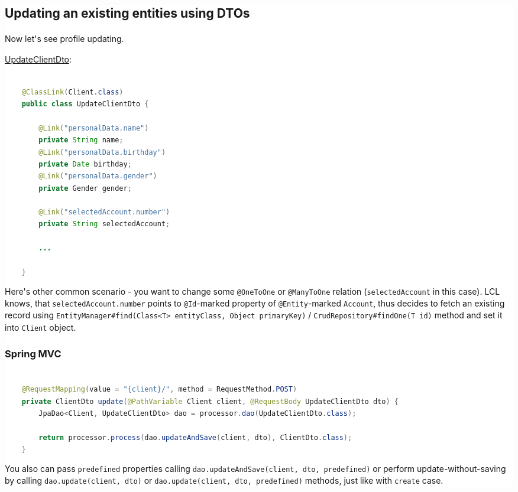 ```java
```

## Updating an existing entities using DTOs

Now let's see profile updating.

[UpdateClientDto](https://github.com/SmirnoffYM/lcl/blob/master/lcl-spring-examples/src/main/java/com/habds/lcl/examples/dto/UpdateClientDto.java):

```java

    @ClassLink(Client.class)
    public class UpdateClientDto {
    
        @Link("personalData.name")
        private String name;
        @Link("personalData.birthday")
        private Date birthday;
        @Link("personalData.gender")
        private Gender gender;
    
        @Link("selectedAccount.number")
        private String selectedAccount;
                
        ...
        
    }
```

Here's other common scenario - you want to change some ``@OneToOne`` or ``@ManyToOne`` relation 
(``selectedAccount`` in this case). LCL knows, that ``selectedAccount.number`` points to ``@Id``-marked
property of ``@Entity``-marked ``Account``, thus decides to fetch an existing record using 
``EntityManager#find(Class<T> entityClass, Object primaryKey)`` / ``CrudRepository#findOne(T id)`` method 
and set it into ``Client`` object.

### Spring MVC

```java

    @RequestMapping(value = "{client}/", method = RequestMethod.POST)
    private ClientDto update(@PathVariable Client client, @RequestBody UpdateClientDto dto) {
        JpaDao<Client, UpdateClientDto> dao = processor.dao(UpdateClientDto.class);

        return processor.process(dao.updateAndSave(client, dto), ClientDto.class);
    }

```

You also can pass ``predefined`` properties calling ``dao.updateAndSave(client, dto, predefined)`` 
or perform update-without-saving by 
calling ``dao.update(client, dto)`` or ``dao.update(client, dto, predefined)`` methods, 
just like with ``create`` case.
